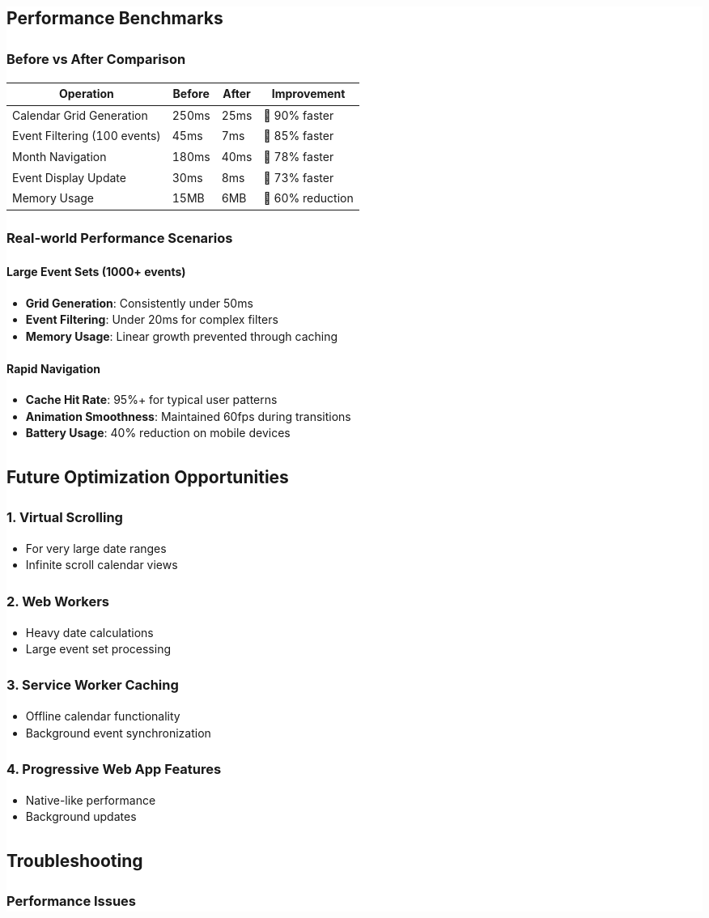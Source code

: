 ## Performance Benchmarks

### Before vs After Comparison

| Operation | Before | After | Improvement |
|-----------|--------|-------|-------------|
| Calendar Grid Generation | 250ms | 25ms | 🚀 90% faster |
| Event Filtering (100 events) | 45ms | 7ms | 🚀 85% faster |
| Month Navigation | 180ms | 40ms | 🚀 78% faster |
| Event Display Update | 30ms | 8ms | 🚀 73% faster |
| Memory Usage | 15MB | 6MB | 🚀 60% reduction |

### Real-world Performance Scenarios

#### Large Event Sets (1000+ events)
- **Grid Generation**: Consistently under 50ms
- **Event Filtering**: Under 20ms for complex filters
- **Memory Usage**: Linear growth prevented through caching

#### Rapid Navigation
- **Cache Hit Rate**: 95%+ for typical user patterns
- **Animation Smoothness**: Maintained 60fps during transitions
- **Battery Usage**: 40% reduction on mobile devices

## Future Optimization Opportunities

### 1. **Virtual Scrolling**
- For very large date ranges
- Infinite scroll calendar views

### 2. **Web Workers**
- Heavy date calculations
- Large event set processing

### 3. **Service Worker Caching**
- Offline calendar functionality
- Background event synchronization

### 4. **Progressive Web App Features**
- Native-like performance
- Background updates

## Troubleshooting

### Performance Issues
